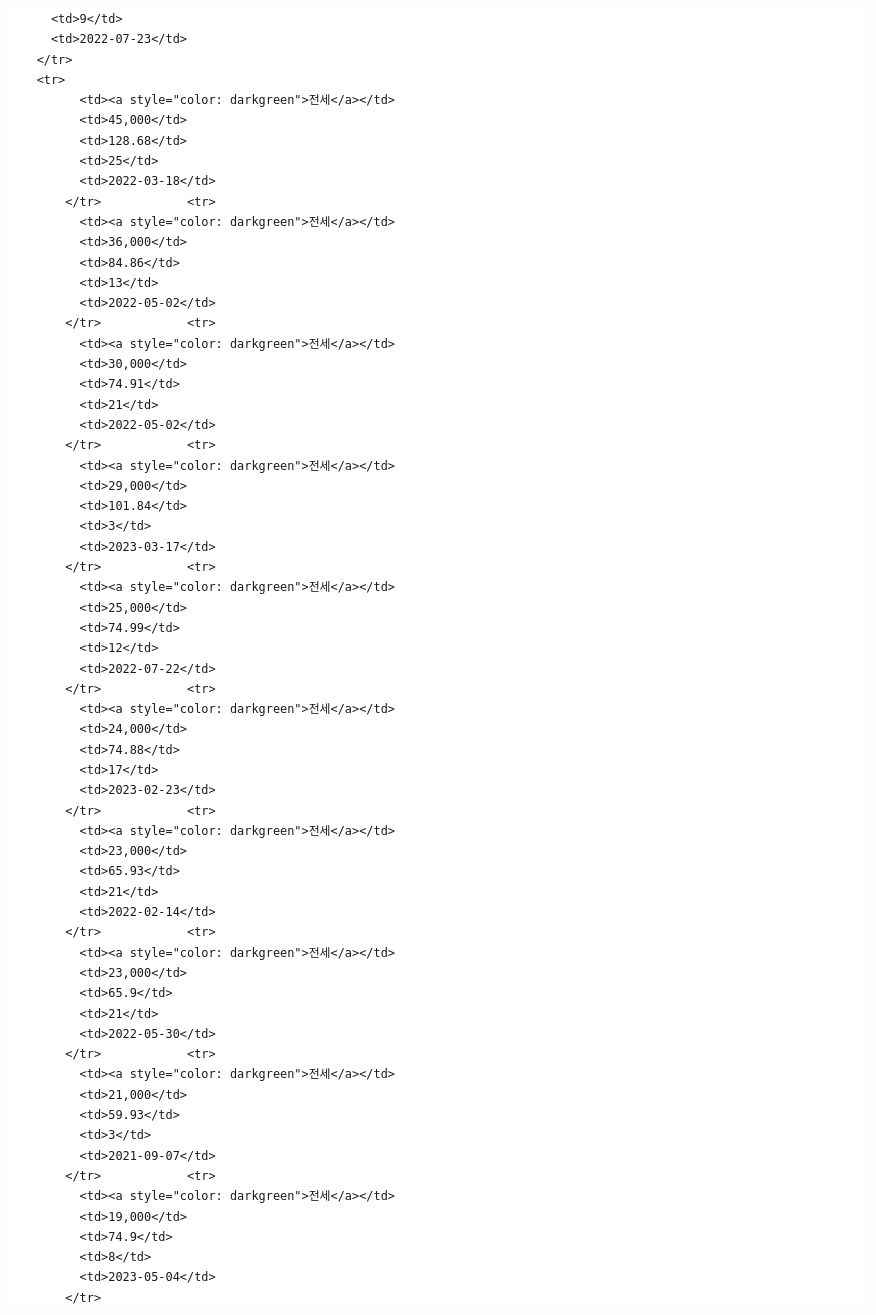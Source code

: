           <td>9</td>
          <td>2022-07-23</td>
        </tr>        
        <tr>
              <td><a style="color: darkgreen">전세</a></td>
              <td>45,000</td>
              <td>128.68</td>
              <td>25</td>
              <td>2022-03-18</td>
            </tr>            <tr>
              <td><a style="color: darkgreen">전세</a></td>
              <td>36,000</td>
              <td>84.86</td>
              <td>13</td>
              <td>2022-05-02</td>
            </tr>            <tr>
              <td><a style="color: darkgreen">전세</a></td>
              <td>30,000</td>
              <td>74.91</td>
              <td>21</td>
              <td>2022-05-02</td>
            </tr>            <tr>
              <td><a style="color: darkgreen">전세</a></td>
              <td>29,000</td>
              <td>101.84</td>
              <td>3</td>
              <td>2023-03-17</td>
            </tr>            <tr>
              <td><a style="color: darkgreen">전세</a></td>
              <td>25,000</td>
              <td>74.99</td>
              <td>12</td>
              <td>2022-07-22</td>
            </tr>            <tr>
              <td><a style="color: darkgreen">전세</a></td>
              <td>24,000</td>
              <td>74.88</td>
              <td>17</td>
              <td>2023-02-23</td>
            </tr>            <tr>
              <td><a style="color: darkgreen">전세</a></td>
              <td>23,000</td>
              <td>65.93</td>
              <td>21</td>
              <td>2022-02-14</td>
            </tr>            <tr>
              <td><a style="color: darkgreen">전세</a></td>
              <td>23,000</td>
              <td>65.9</td>
              <td>21</td>
              <td>2022-05-30</td>
            </tr>            <tr>
              <td><a style="color: darkgreen">전세</a></td>
              <td>21,000</td>
              <td>59.93</td>
              <td>3</td>
              <td>2021-09-07</td>
            </tr>            <tr>
              <td><a style="color: darkgreen">전세</a></td>
              <td>19,000</td>
              <td>74.9</td>
              <td>8</td>
              <td>2023-05-04</td>
            </tr>        